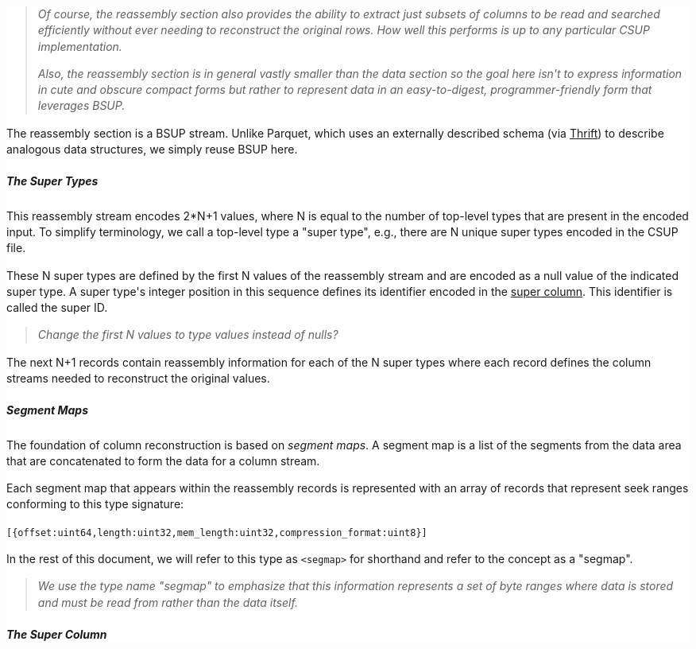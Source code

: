 > _Of course, the reassembly section also provides the ability to extract just subsets of columns
> to be read and searched efficiently without ever needing to reconstruct
> the original rows.  How well this performs is up to any particular
> CSUP implementation._
> 
> _Also, the reassembly section is in general vastly smaller than the data section
> so the goal here isn't to express information in cute and obscure compact forms
> but rather to represent data in an easy-to-digest, programmer-friendly form that
> leverages BSUP._

The reassembly section is a BSUP stream.  Unlike Parquet,
which uses an externally described schema
(via [Thrift](https://thrift.apache.org/)) to describe
analogous data structures, we simply reuse BSUP here.

##### The Super Types

This reassembly stream encodes 2*N+1 values, where N is equal to the number
of top-level types that are present in the encoded input.
To simplify terminology, we call a top-level type a "super type",
e.g., there are N unique super types encoded in the CSUP file.

These N super types are defined by the first N values of the reassembly stream
and are encoded as a null value of the indicated super type.
A super type's integer position in this sequence defines its identifier
encoded in the [super column](#the-super-column).  This identifier is called
the super ID.

> _Change the first N values to type values instead of nulls?_

The next N+1 records contain reassembly information for each of the N super types
where each record defines the column streams needed to reconstruct the original
values.

##### Segment Maps

The foundation of column reconstruction is based on _segment maps_.
A segment map is a list of the segments from the data area that are
concatenated to form the data for a column stream.

Each segment map that appears within the reassembly records is represented
with an array of records that represent seek ranges conforming to this
type signature:
```
[{offset:uint64,length:uint32,mem_length:uint32,compression_format:uint8}]
```

In the rest of this document, we will refer to this type as `<segmap>` for
shorthand and refer to the concept as a "segmap".

> _We use the type name "segmap" to emphasize that this information represents
> a set of byte ranges where data is stored and must be read from *rather than*
> the data itself._

##### The Super Column
